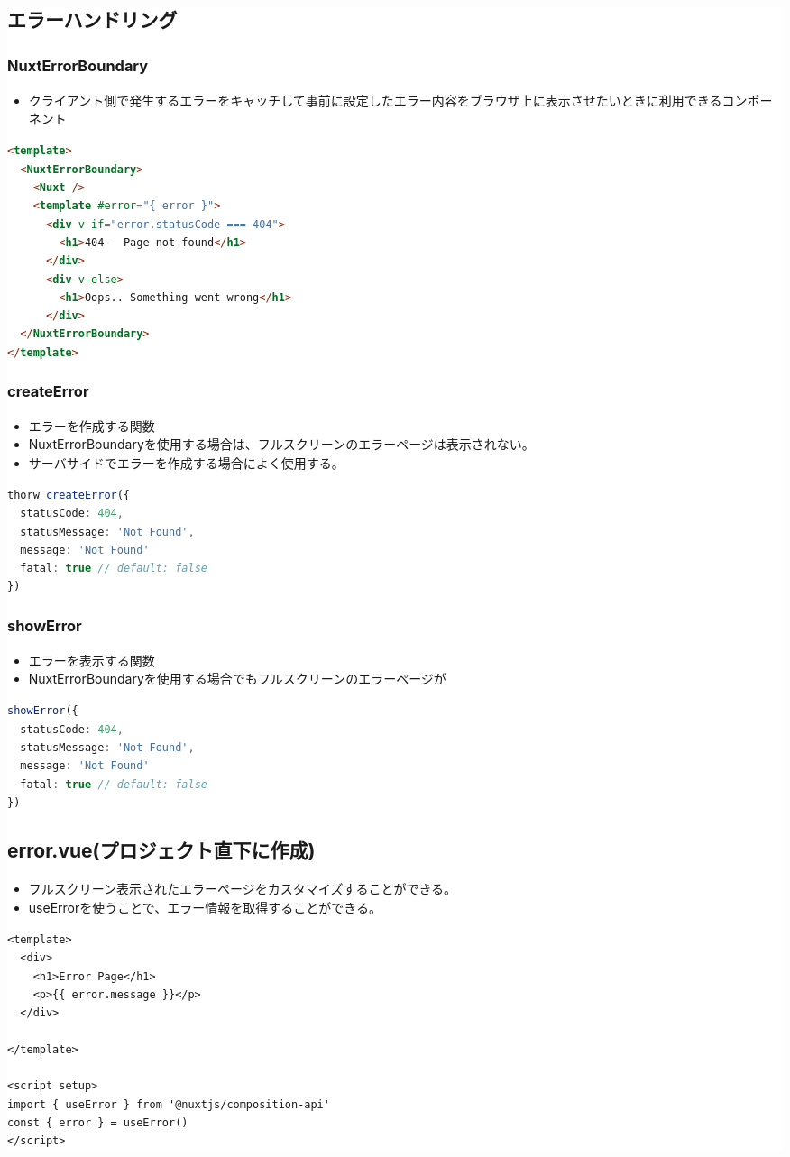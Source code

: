 ## エラーハンドリング

### NuxtErrorBoundary
- クライアント側で発生するエラーをキャッチして事前に設定したエラー内容をブラウザ上に表示させたいときに利用できるコンポーネント

```html
<template>
  <NuxtErrorBoundary>
    <Nuxt />
    <template #error="{ error }">
      <div v-if="error.statusCode === 404">
        <h1>404 - Page not found</h1>
      </div>
      <div v-else>
        <h1>Oops.. Something went wrong</h1>
      </div>
  </NuxtErrorBoundary>
</template>

```

### createError
- エラーを作成する関数
- NuxtErrorBoundaryを使用する場合は、フルスクリーンのエラーページは表示されない。
- サーバサイドでエラーを作成する場合によく使用する。
```ts
thorw createError({
  statusCode: 404,
  statusMessage: 'Not Found',
  message: 'Not Found'
  fatal: true // default: false
})
```

### showError
- エラーを表示する関数
- NuxtErrorBoundaryを使用する場合でもフルスクリーンのエラーページが
```ts
showError({
  statusCode: 404,
  statusMessage: 'Not Found',
  message: 'Not Found'
  fatal: true // default: false
})
```

## error.vue(プロジェクト直下に作成)
- フルスクリーン表示されたエラーページをカスタマイズすることができる。
- useErrorを使うことで、エラー情報を取得することができる。

```vue
<template>
  <div>
    <h1>Error Page</h1>
    <p>{{ error.message }}</p>
  </div>

</template>

<script setup>
import { useError } from '@nuxtjs/composition-api'
const { error } = useError()
</script>
```